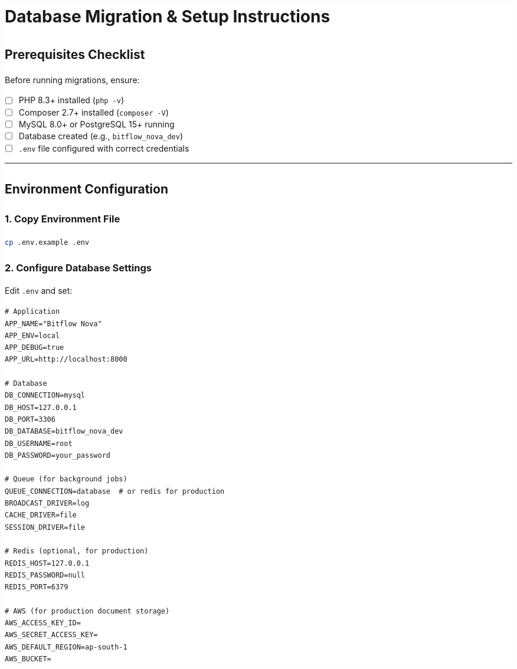 # Database Migration & Setup Instructions

## Prerequisites Checklist

Before running migrations, ensure:

- [ ] PHP 8.3+ installed (`php -v`)
- [ ] Composer 2.7+ installed (`composer -V`)
- [ ] MySQL 8.0+ or PostgreSQL 15+ running
- [ ] Database created (e.g., `bitflow_nova_dev`)
- [ ] `.env` file configured with correct credentials

---

## Environment Configuration

### 1. Copy Environment File
```bash
cp .env.example .env
```

### 2. Configure Database Settings

Edit `.env` and set:

```env
# Application
APP_NAME="Bitflow Nova"
APP_ENV=local
APP_DEBUG=true
APP_URL=http://localhost:8000

# Database
DB_CONNECTION=mysql
DB_HOST=127.0.0.1
DB_PORT=3306
DB_DATABASE=bitflow_nova_dev
DB_USERNAME=root
DB_PASSWORD=your_password

# Queue (for background jobs)
QUEUE_CONNECTION=database  # or redis for production
BROADCAST_DRIVER=log
CACHE_DRIVER=file
SESSION_DRIVER=file

# Redis (optional, for production)
REDIS_HOST=127.0.0.1
REDIS_PASSWORD=null
REDIS_PORT=6379

# AWS (for production document storage)
AWS_ACCESS_KEY_ID=
AWS_SECRET_ACCESS_KEY=
AWS_DEFAULT_REGION=ap-south-1
AWS_BUCKET=
```
